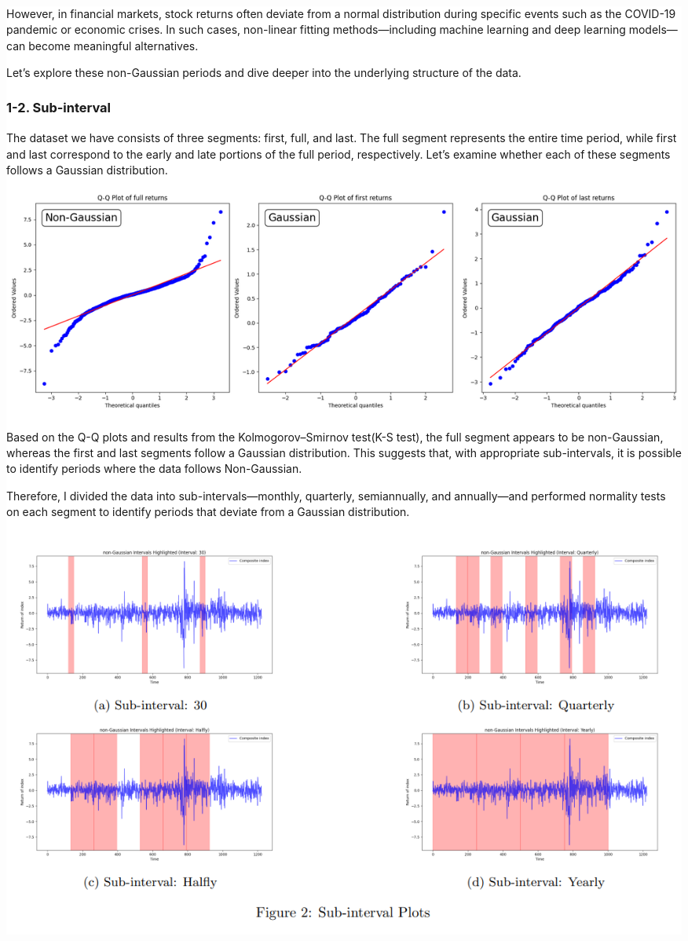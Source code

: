 However, in financial markets, stock returns often deviate from a normal distribution during specific events such as the COVID-19 pandemic or economic crises. In such cases, non-linear fitting methods—including machine learning and deep learning models—can become meaningful alternatives.

Let’s explore these non-Gaussian periods and dive deeper into the underlying structure of the data.

### 1-2. Sub-interval

The dataset we have consists of three segments: first, full, and last. The full segment represents the entire time period, while first and last correspond to the early and late portions of the full period, respectively. Let’s examine whether each of these segments follows a Gaussian distribution.

![Q-Q Plot](figures/Q-Q_plots.png)

Based on the Q-Q plots and results from the Kolmogorov–Smirnov test(K-S test), the full segment appears to be non-Gaussian, whereas the first and last segments follow a Gaussian distribution. This suggests that, with appropriate sub-intervals, it is possible to identify periods where the data follows Non-Gaussian.

Therefore, I divided the data into sub-intervals—monthly, quarterly, semiannually, and annually—and performed normality tests on each segment to identify periods that deviate from a Gaussian distribution.

![Sub-intervlas](figures/sub_intervals.png)
